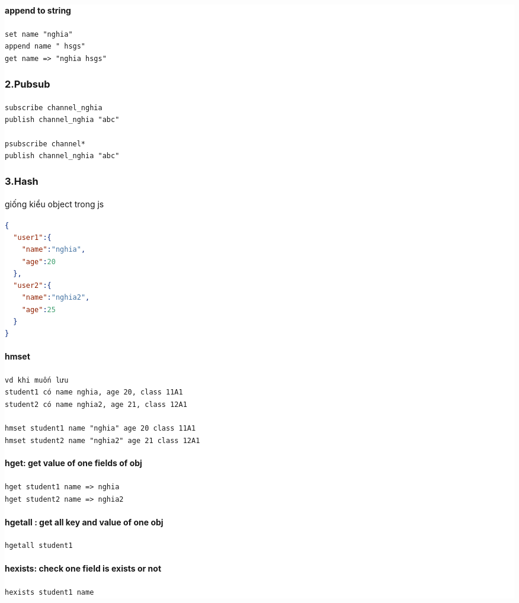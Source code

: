 #### append to string
```
set name "nghia"
append name " hsgs"
get name => "nghia hsgs"
```


### 2.Pubsub
```
subscribe channel_nghia
publish channel_nghia "abc"

psubscribe channel*
publish channel_nghia "abc"
```
### 3.Hash
giống kiểu object trong js
```json
{
  "user1":{
    "name":"nghia",
    "age":20
  },
  "user2":{
    "name":"nghia2",
    "age":25
  }
}
```

#### hmset
```
vd khi muốn lưu 
student1 có name nghia, age 20, class 11A1
student2 có name nghia2, age 21, class 12A1

hmset student1 name "nghia" age 20 class 11A1
hmset student2 name "nghia2" age 21 class 12A1
```

#### hget: get value of one fields of obj
```
hget student1 name => nghia
hget student2 name => nghia2
```

#### hgetall : get all key and value of one obj
```
hgetall student1
```

#### hexists: check one field is exists or not
```
hexists student1 name
```
